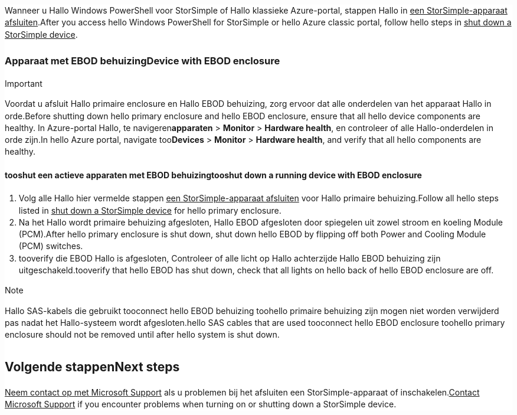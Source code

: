 <span data-ttu-id="427bc-225">Wanneer u Hallo Windows PowerShell voor StorSimple of Hallo klassieke Azure-portal, stappen Hallo in [een StorSimple-apparaat afsluiten](storsimple-manage-device-controller.md#shut-down-a-storsimple-device).</span><span class="sxs-lookup"><span data-stu-id="427bc-225">After you access hello Windows PowerShell for StorSimple or hello Azure classic portal, follow hello steps in [shut down a StorSimple device](storsimple-manage-device-controller.md#shut-down-a-storsimple-device).</span></span> 

### <a name="device-with-ebod-enclosure-a-name8600a"></a><span data-ttu-id="427bc-226">Apparaat met EBOD behuizing<a name="8600a"></span><span class="sxs-lookup"><span data-stu-id="427bc-226">Device with EBOD enclosure <a name="8600a"></span></span>
> [!IMPORTANT]
> <span data-ttu-id="427bc-227">Voordat u afsluit Hallo primaire enclosure en Hallo EBOD behuizing, zorg ervoor dat alle onderdelen van het apparaat Hallo in orde.</span><span class="sxs-lookup"><span data-stu-id="427bc-227">Before shutting down hello primary enclosure and hello EBOD enclosure, ensure that all hello device components are healthy.</span></span> <span data-ttu-id="427bc-228">In Azure-portal Hallo, te navigeren**apparaten** > **Monitor** > **Hardware health**, en controleer of alle Hallo-onderdelen in orde zijn.</span><span class="sxs-lookup"><span data-stu-id="427bc-228">In hello Azure portal, navigate too**Devices** > **Monitor** > **Hardware health**, and verify that all hello components are healthy.</span></span>


#### <a name="tooshut-down-a-running-device-with-ebod-enclosure"></a><span data-ttu-id="427bc-229">tooshut een actieve apparaten met EBOD behuizing</span><span class="sxs-lookup"><span data-stu-id="427bc-229">tooshut down a running device with EBOD enclosure</span></span>
1. <span data-ttu-id="427bc-230">Volg alle Hallo hier vermelde stappen [een StorSimple-apparaat afsluiten](storsimple-8000-manage-device-controller.md#shut-down-a-storsimple-device) voor Hallo primaire behuizing.</span><span class="sxs-lookup"><span data-stu-id="427bc-230">Follow all hello steps listed in [shut down a StorSimple device](storsimple-8000-manage-device-controller.md#shut-down-a-storsimple-device) for hello primary enclosure.</span></span>
2. <span data-ttu-id="427bc-231">Na het Hallo wordt primaire behuizing afgesloten, Hallo EBOD afgesloten door spiegelen uit zowel stroom en koeling Module (PCM).</span><span class="sxs-lookup"><span data-stu-id="427bc-231">After hello primary enclosure is shut down, shut down hello EBOD by flipping off both Power and Cooling Module (PCM) switches.</span></span>
3. <span data-ttu-id="427bc-232">tooverify die EBOD Hallo is afgesloten, Controleer of alle licht op Hallo achterzijde Hallo EBOD behuizing zijn uitgeschakeld.</span><span class="sxs-lookup"><span data-stu-id="427bc-232">tooverify that hello EBOD has shut down, check that all lights on hello back of hello EBOD enclosure are off.</span></span>

> [!NOTE]
> <span data-ttu-id="427bc-233">Hallo SAS-kabels die gebruikt tooconnect hello EBOD behuizing toohello primaire behuizing zijn mogen niet worden verwijderd pas nadat het Hallo-systeem wordt afgesloten.</span><span class="sxs-lookup"><span data-stu-id="427bc-233">hello SAS cables that are used tooconnect hello EBOD enclosure toohello primary enclosure should not be removed until after hello system is shut down.</span></span>

## <a name="next-steps"></a><span data-ttu-id="427bc-234">Volgende stappen</span><span class="sxs-lookup"><span data-stu-id="427bc-234">Next steps</span></span>
<span data-ttu-id="427bc-235">[Neem contact op met Microsoft Support](storsimple-8000-contact-microsoft-support.md) als u problemen bij het afsluiten een StorSimple-apparaat of inschakelen.</span><span class="sxs-lookup"><span data-stu-id="427bc-235">[Contact Microsoft Support](storsimple-8000-contact-microsoft-support.md) if you encounter problems when turning on or shutting down a StorSimple device.</span></span>

